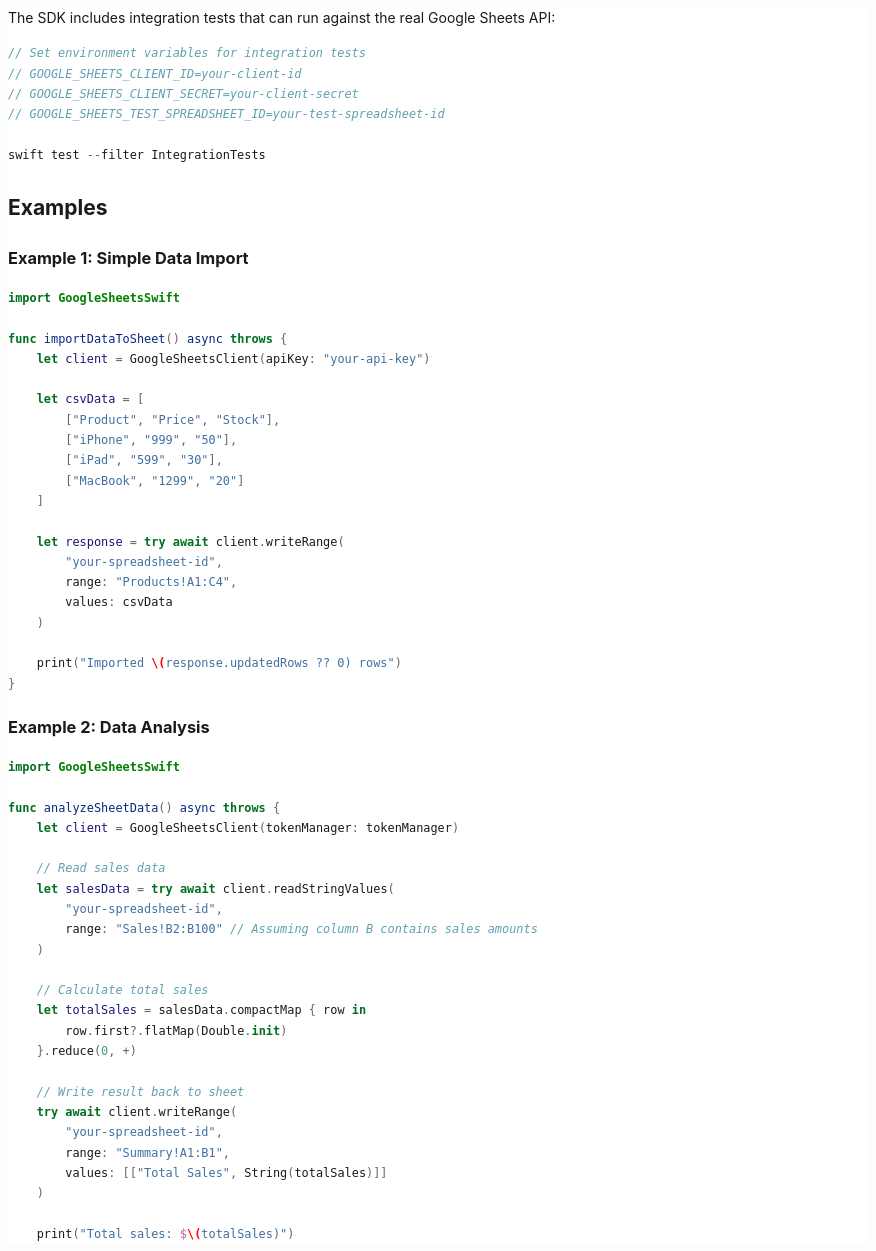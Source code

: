 The SDK includes integration tests that can run against the real Google Sheets API:

```swift
// Set environment variables for integration tests
// GOOGLE_SHEETS_CLIENT_ID=your-client-id
// GOOGLE_SHEETS_CLIENT_SECRET=your-client-secret
// GOOGLE_SHEETS_TEST_SPREADSHEET_ID=your-test-spreadsheet-id

swift test --filter IntegrationTests
```

## Examples

### Example 1: Simple Data Import

```swift
import GoogleSheetsSwift

func importDataToSheet() async throws {
    let client = GoogleSheetsClient(apiKey: "your-api-key")
    
    let csvData = [
        ["Product", "Price", "Stock"],
        ["iPhone", "999", "50"],
        ["iPad", "599", "30"],
        ["MacBook", "1299", "20"]
    ]
    
    let response = try await client.writeRange(
        "your-spreadsheet-id",
        range: "Products!A1:C4",
        values: csvData
    )
    
    print("Imported \(response.updatedRows ?? 0) rows")
}
```

### Example 2: Data Analysis

```swift
import GoogleSheetsSwift

func analyzeSheetData() async throws {
    let client = GoogleSheetsClient(tokenManager: tokenManager)
    
    // Read sales data
    let salesData = try await client.readStringValues(
        "your-spreadsheet-id",
        range: "Sales!B2:B100" // Assuming column B contains sales amounts
    )
    
    // Calculate total sales
    let totalSales = salesData.compactMap { row in
        row.first?.flatMap(Double.init)
    }.reduce(0, +)
    
    // Write result back to sheet
    try await client.writeRange(
        "your-spreadsheet-id",
        range: "Summary!A1:B1",
        values: [["Total Sales", String(totalSales)]]
    )
    
    print("Total sales: $\(totalSales)")
```